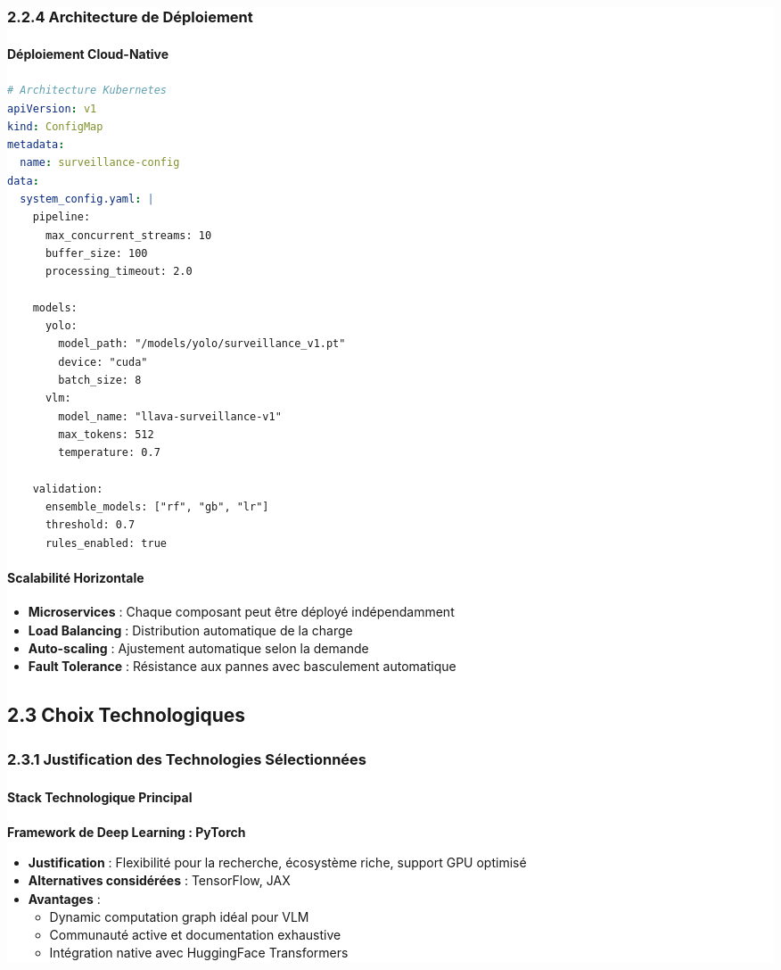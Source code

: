 ### 2.2.4 Architecture de Déploiement

#### Déploiement Cloud-Native

```yaml
# Architecture Kubernetes
apiVersion: v1
kind: ConfigMap
metadata:
  name: surveillance-config
data:
  system_config.yaml: |
    pipeline:
      max_concurrent_streams: 10
      buffer_size: 100
      processing_timeout: 2.0
    
    models:
      yolo:
        model_path: "/models/yolo/surveillance_v1.pt"
        device: "cuda"
        batch_size: 8
      vlm:
        model_name: "llava-surveillance-v1"
        max_tokens: 512
        temperature: 0.7
    
    validation:
      ensemble_models: ["rf", "gb", "lr"]
      threshold: 0.7
      rules_enabled: true
```

#### Scalabilité Horizontale

- **Microservices** : Chaque composant peut être déployé indépendamment
- **Load Balancing** : Distribution automatique de la charge
- **Auto-scaling** : Ajustement automatique selon la demande
- **Fault Tolerance** : Résistance aux pannes avec basculement automatique

## 2.3 Choix Technologiques

### 2.3.1 Justification des Technologies Sélectionnées

#### Stack Technologique Principal

**Framework de Deep Learning : PyTorch**
- **Justification** : Flexibilité pour la recherche, écosystème riche, support GPU optimisé
- **Alternatives considérées** : TensorFlow, JAX
- **Avantages** : 
  - Dynamic computation graph idéal pour VLM
  - Communauté active et documentation exhaustive
  - Intégration native avec HuggingFace Transformers
